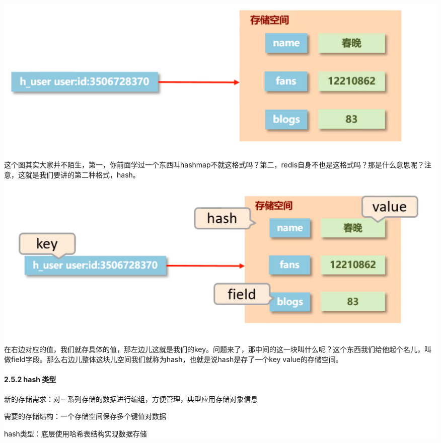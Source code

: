 ![](img/hash数据.png)

这个图其实大家并不陌生，第一，你前面学过一个东西叫hashmap不就这格式吗？第二，redis自身不也是这格式吗？那是什么意思呢？注意，这就是我们要讲的第二种格式，hash。

![](img/hash结构.png)

在右边对应的值，我们就存具体的值，那左边儿这就是我们的key。问题来了，那中间的这一块叫什么呢？这个东西我们给他起个名儿，叫做field字段。那么右边儿整体这块儿空间我们就称为hash，也就是说hash是存了一个key value的存储空间。

#### 2.5.2  hash 类型

新的存储需求：对一系列存储的数据进行编组，方便管理，典型应用存储对象信息

需要的存储结构：一个存储空间保存多个键值对数据

hash类型：底层使用哈希表结构实现数据存储
